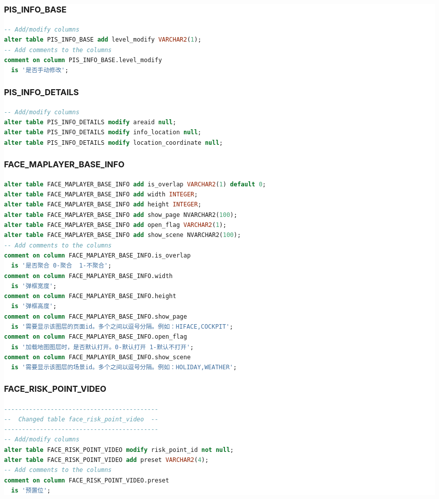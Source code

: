 ### PIS_INFO_BASE

```sql
-- Add/modify columns 
alter table PIS_INFO_BASE add level_modify VARCHAR2(1);
-- Add comments to the columns 
comment on column PIS_INFO_BASE.level_modify
  is '是否手动修改';
```

### PIS_INFO_DETAILS

```sql
-- Add/modify columns 
alter table PIS_INFO_DETAILS modify areaid null;
alter table PIS_INFO_DETAILS modify info_location null;
alter table PIS_INFO_DETAILS modify location_coordinate null;

```

### FACE_MAPLAYER_BASE_INFO

```sql
alter table FACE_MAPLAYER_BASE_INFO add is_overlap VARCHAR2(1) default 0;
alter table FACE_MAPLAYER_BASE_INFO add width INTEGER;
alter table FACE_MAPLAYER_BASE_INFO add height INTEGER;
alter table FACE_MAPLAYER_BASE_INFO add show_page NVARCHAR2(100);
alter table FACE_MAPLAYER_BASE_INFO add open_flag VARCHAR2(1);
alter table FACE_MAPLAYER_BASE_INFO add show_scene NVARCHAR2(100);
-- Add comments to the columns 
comment on column FACE_MAPLAYER_BASE_INFO.is_overlap
  is '是否聚合 0-聚合  1-不聚合';
comment on column FACE_MAPLAYER_BASE_INFO.width
  is '弹框宽度';
comment on column FACE_MAPLAYER_BASE_INFO.height
  is '弹框高度';
comment on column FACE_MAPLAYER_BASE_INFO.show_page
  is '需要显示该图层的页面id。多个之间以逗号分隔。例如：HIFACE,COCKPIT';
comment on column FACE_MAPLAYER_BASE_INFO.open_flag
  is '加载地图图层时，是否默认打开。0-默认打开 1-默认不打开';
comment on column FACE_MAPLAYER_BASE_INFO.show_scene
  is '需要显示该图层的场景id。多个之间以逗号分隔。例如：HOLIDAY,WEATHER';

```

### FACE_RISK_POINT_VIDEO

```sql
-------------------------------------------
--  Changed table face_risk_point_video  --
-------------------------------------------
-- Add/modify columns 
alter table FACE_RISK_POINT_VIDEO modify risk_point_id not null;
alter table FACE_RISK_POINT_VIDEO add preset VARCHAR2(4);
-- Add comments to the columns 
comment on column FACE_RISK_POINT_VIDEO.preset
  is '预置位';
```
